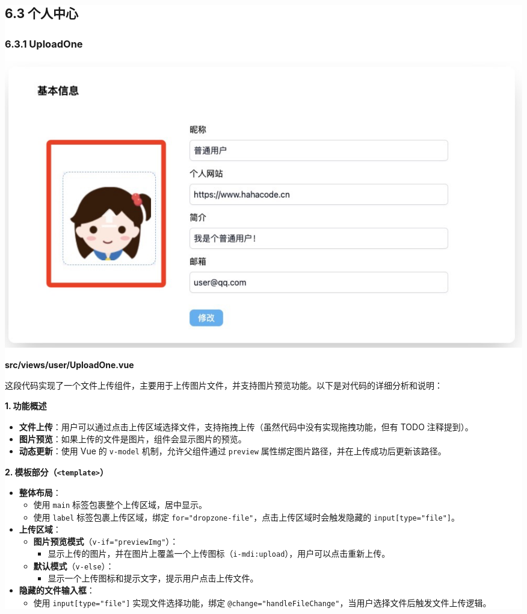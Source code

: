 



## 6.3 个人中心

### 6.3.1 UploadOne

![image-20250205151719675](./assets/image-20250205151719675.png)

**src/views/user/UploadOne.vue**

这段代码实现了一个文件上传组件，主要用于上传图片文件，并支持图片预览功能。以下是对代码的详细分析和说明：

**1. 功能概述**

- **文件上传**：用户可以通过点击上传区域选择文件，支持拖拽上传（虽然代码中没有实现拖拽功能，但有 TODO 注释提到）。
- **图片预览**：如果上传的文件是图片，组件会显示图片的预览。
- **动态更新**：使用 Vue 的 `v-model` 机制，允许父组件通过 `preview` 属性绑定图片路径，并在上传成功后更新该路径。

**2. 模板部分（`<template>`）**

- **整体布局**：
  - 使用 `main` 标签包裹整个上传区域，居中显示。
  - 使用 `label` 标签包裹上传区域，绑定 `for="dropzone-file"`，点击上传区域时会触发隐藏的 `input[type="file"]`。
- **上传区域**：
  - **图片预览模式**（`v-if="previewImg"`）：
    - 显示上传的图片，并在图片上覆盖一个上传图标（`i-mdi:upload`），用户可以点击重新上传。
  - **默认模式**（`v-else`）：
    - 显示一个上传图标和提示文字，提示用户点击上传文件。
- **隐藏的文件输入框**：
  - 使用 `input[type="file"]` 实现文件选择功能，绑定 `@change="handleFileChange"`，当用户选择文件后触发文件上传逻辑。
